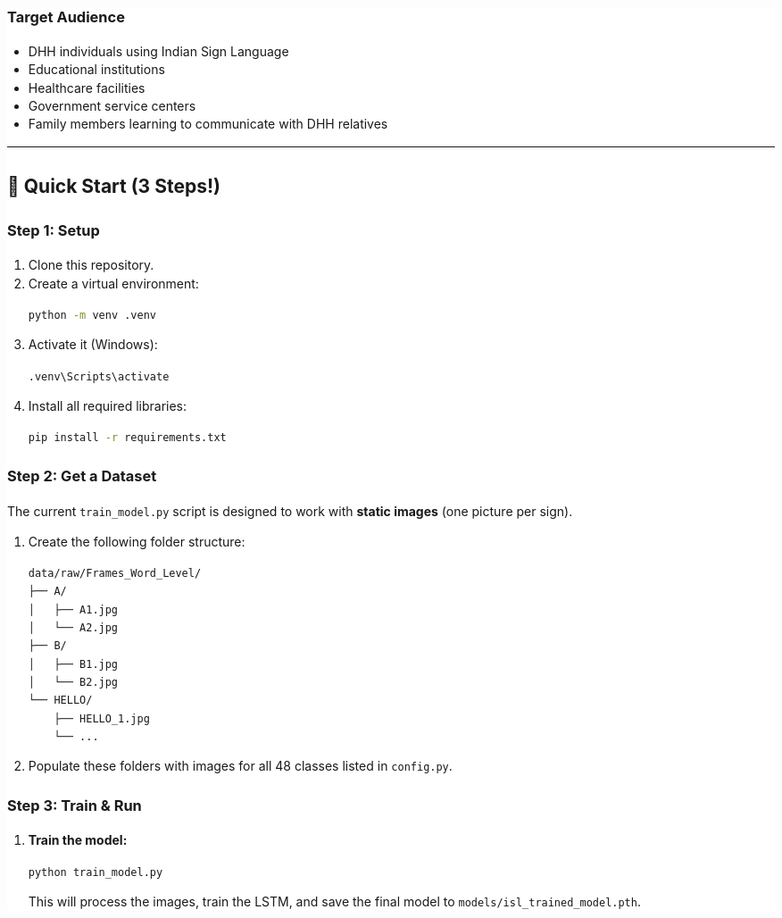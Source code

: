 ### Target Audience
- DHH individuals using Indian Sign Language
- Educational institutions
- Healthcare facilities
- Government service centers
- Family members learning to communicate with DHH relatives

---

## 🚀 Quick Start (3 Steps!)

### **Step 1: Setup**

1.  Clone this repository.
2.  Create a virtual environment:
    ```bash
    python -m venv .venv
    ```
3.  Activate it (Windows):
    ```bash
    .venv\Scripts\activate
    ```
4.  Install all required libraries:
    ```bash
    pip install -r requirements.txt
    ```

### **Step 2: Get a Dataset**

The current `train_model.py` script is designed to work with **static images** (one picture per sign).

1.  Create the following folder structure:
    ```
    data/raw/Frames_Word_Level/
    ├── A/
    │   ├── A1.jpg
    │   └── A2.jpg
    ├── B/
    │   ├── B1.jpg
    │   └── B2.jpg
    └── HELLO/
        ├── HELLO_1.jpg
        └── ...
    ```
2.  Populate these folders with images for all 48 classes listed in `config.py`.

### **Step 3: Train & Run**

1.  **Train the model:**
    ```bash
    python train_model.py
    ```
    This will process the images, train the LSTM, and save the final model to `models/isl_trained_model.pth`.
